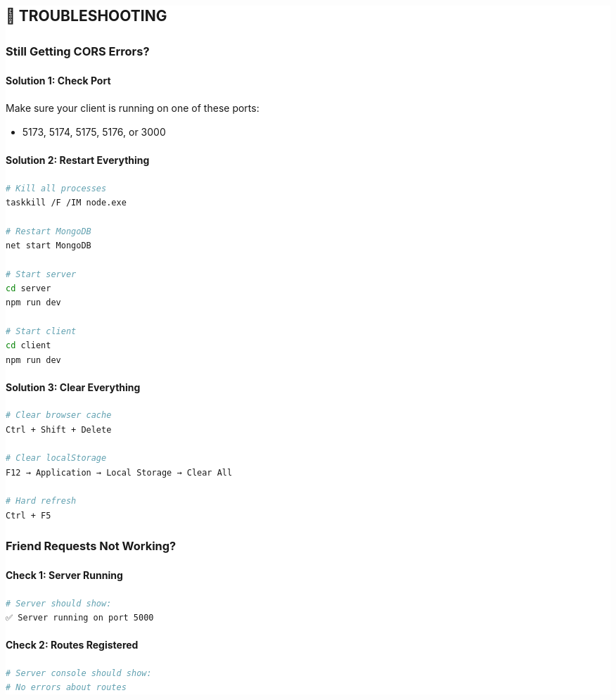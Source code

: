 
## 🔧 TROUBLESHOOTING

### Still Getting CORS Errors?

#### Solution 1: Check Port
Make sure your client is running on one of these ports:
- 5173, 5174, 5175, 5176, or 3000

#### Solution 2: Restart Everything
```bash
# Kill all processes
taskkill /F /IM node.exe

# Restart MongoDB
net start MongoDB

# Start server
cd server
npm run dev

# Start client
cd client
npm run dev
```

#### Solution 3: Clear Everything
```bash
# Clear browser cache
Ctrl + Shift + Delete

# Clear localStorage
F12 → Application → Local Storage → Clear All

# Hard refresh
Ctrl + F5
```

### Friend Requests Not Working?

#### Check 1: Server Running
```bash
# Server should show:
✅ Server running on port 5000
```

#### Check 2: Routes Registered
```bash
# Server console should show:
# No errors about routes
```
